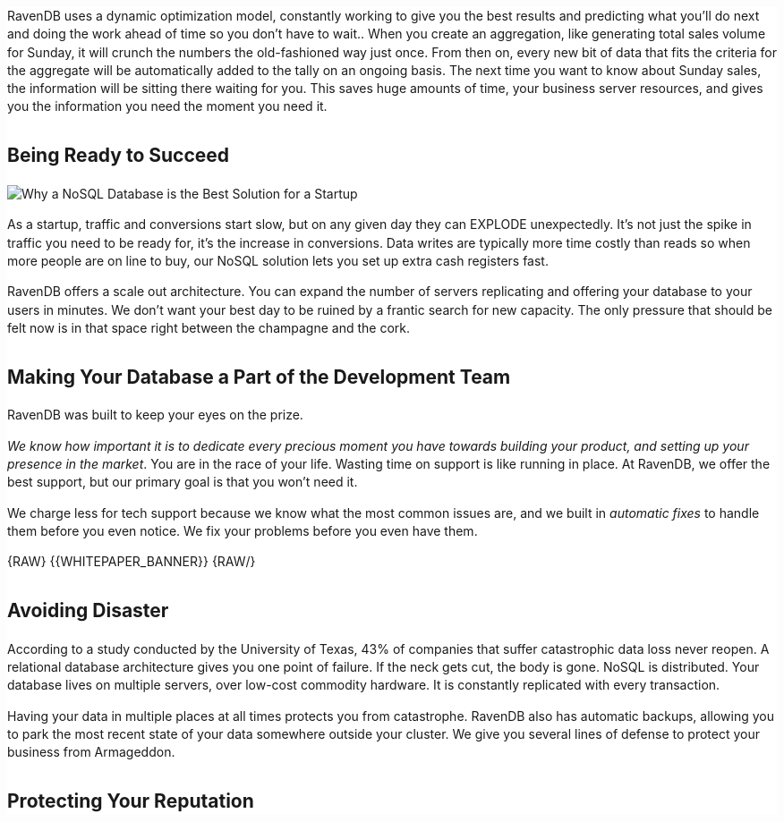 RavenDB uses a dynamic optimization model, constantly working to give you the best results and predicting what you’ll do next and doing the work ahead of time so you don’t have to wait.. When you create an aggregation, like generating total sales volume for Sunday, it will crunch the numbers the old-fashioned way just once. From then on, every new bit of data that fits the criteria for the aggregate will be automatically added to the tally on an ongoing basis. The next time you want to know about Sunday sales, the information will be sitting there waiting for you. This saves huge amounts of time, your business server resources, and gives you the information you need the moment you need it. 

## Being Ready to Succeed

<img class="floating-right img-responsive" alt="Why a NoSQL Database is the Best Solution for a Startup" src="images/ready_to_run.jpg" />

As a startup, traffic and conversions start slow, but on any given day they can EXPLODE unexpectedly. It’s not just the spike in traffic you need to be ready for, it’s the increase in conversions. Data writes are typically more time costly than reads so when more people are on line to buy, our NoSQL solution lets you set up extra cash registers fast. 

RavenDB offers a scale out architecture. You can expand the number of servers replicating and offering your database to your users in minutes. We don’t want your best day to be ruined by a frantic search for new capacity. The only pressure that should be felt now is in that space right between the champagne and the cork. 

## Making Your Database a Part of the Development Team

RavenDB was built to keep your eyes on the prize. 

*We know how important it is to dedicate every precious moment you have towards building your product, and setting up your presence in the market*. You are in the race of your life. Wasting time on support is like running in place. At RavenDB, we offer the best support, but our primary goal is that you won’t need it. 

We charge less for tech support because we know what the most common issues are, and we built in *automatic fixes* to handle them before you even notice. We fix your problems before you even have them.

{RAW}
{{WHITEPAPER_BANNER}}
{RAW/}

## Avoiding Disaster

According to a study conducted by the University of Texas, 43% of companies that suffer catastrophic data loss never reopen. A relational database architecture gives you one point of failure. If the neck gets cut, the body is gone. NoSQL is distributed. Your database lives on multiple servers, over low-cost commodity hardware. It is constantly replicated with every transaction. 

Having your data in multiple places at all times protects you from catastrophe. RavenDB also has automatic backups, allowing you to park the most recent state of your data somewhere outside your cluster. We give you several lines of defense to protect your business from Armageddon. 

## Protecting Your Reputation 
